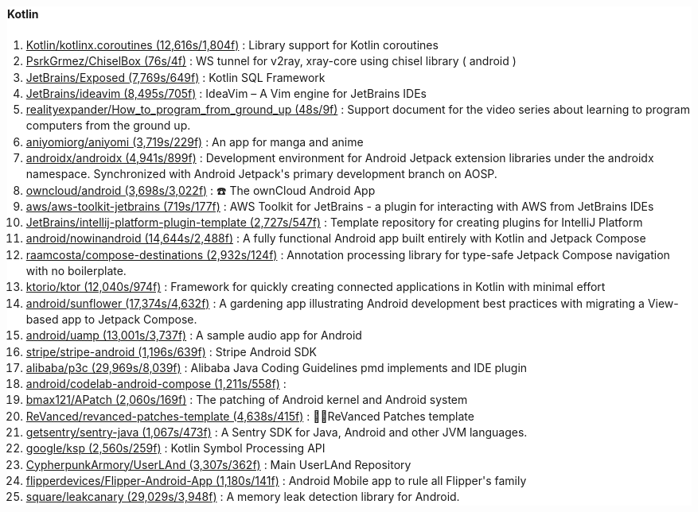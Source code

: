 #### Kotlin
1. [Kotlin/kotlinx.coroutines (12,616s/1,804f)](https://github.com/Kotlin/kotlinx.coroutines) : Library support for Kotlin coroutines
2. [PsrkGrmez/ChiselBox (76s/4f)](https://github.com/PsrkGrmez/ChiselBox) : WS tunnel for v2ray, xray-core using chisel library ( android )
3. [JetBrains/Exposed (7,769s/649f)](https://github.com/JetBrains/Exposed) : Kotlin SQL Framework
4. [JetBrains/ideavim (8,495s/705f)](https://github.com/JetBrains/ideavim) : IdeaVim – A Vim engine for JetBrains IDEs
5. [realityexpander/How_to_program_from_ground_up (48s/9f)](https://github.com/realityexpander/How_to_program_from_ground_up) : Support document for the video series about learning to program computers from the ground up.
6. [aniyomiorg/aniyomi (3,719s/229f)](https://github.com/aniyomiorg/aniyomi) : An app for manga and anime
7. [androidx/androidx (4,941s/899f)](https://github.com/androidx/androidx) : Development environment for Android Jetpack extension libraries under the androidx namespace. Synchronized with Android Jetpack's primary development branch on AOSP.
8. [owncloud/android (3,698s/3,022f)](https://github.com/owncloud/android) : ☎️ The ownCloud Android App
9. [aws/aws-toolkit-jetbrains (719s/177f)](https://github.com/aws/aws-toolkit-jetbrains) : AWS Toolkit for JetBrains - a plugin for interacting with AWS from JetBrains IDEs
10. [JetBrains/intellij-platform-plugin-template (2,727s/547f)](https://github.com/JetBrains/intellij-platform-plugin-template) : Template repository for creating plugins for IntelliJ Platform
11. [android/nowinandroid (14,644s/2,488f)](https://github.com/android/nowinandroid) : A fully functional Android app built entirely with Kotlin and Jetpack Compose
12. [raamcosta/compose-destinations (2,932s/124f)](https://github.com/raamcosta/compose-destinations) : Annotation processing library for type-safe Jetpack Compose navigation with no boilerplate.
13. [ktorio/ktor (12,040s/974f)](https://github.com/ktorio/ktor) : Framework for quickly creating connected applications in Kotlin with minimal effort
14. [android/sunflower (17,374s/4,632f)](https://github.com/android/sunflower) : A gardening app illustrating Android development best practices with migrating a View-based app to Jetpack Compose.
15. [android/uamp (13,001s/3,737f)](https://github.com/android/uamp) : A sample audio app for Android
16. [stripe/stripe-android (1,196s/639f)](https://github.com/stripe/stripe-android) : Stripe Android SDK
17. [alibaba/p3c (29,969s/8,039f)](https://github.com/alibaba/p3c) : Alibaba Java Coding Guidelines pmd implements and IDE plugin
18. [android/codelab-android-compose (1,211s/558f)](https://github.com/android/codelab-android-compose) : 
19. [bmax121/APatch (2,060s/169f)](https://github.com/bmax121/APatch) : The patching of Android kernel and Android system
20. [ReVanced/revanced-patches-template (4,638s/415f)](https://github.com/ReVanced/revanced-patches-template) : 👋🧩ReVanced Patches template
21. [getsentry/sentry-java (1,067s/473f)](https://github.com/getsentry/sentry-java) : A Sentry SDK for Java, Android and other JVM languages.
22. [google/ksp (2,560s/259f)](https://github.com/google/ksp) : Kotlin Symbol Processing API
23. [CypherpunkArmory/UserLAnd (3,307s/362f)](https://github.com/CypherpunkArmory/UserLAnd) : Main UserLAnd Repository
24. [flipperdevices/Flipper-Android-App (1,180s/141f)](https://github.com/flipperdevices/Flipper-Android-App) : Android Mobile app to rule all Flipper's family
25. [square/leakcanary (29,029s/3,948f)](https://github.com/square/leakcanary) : A memory leak detection library for Android.
